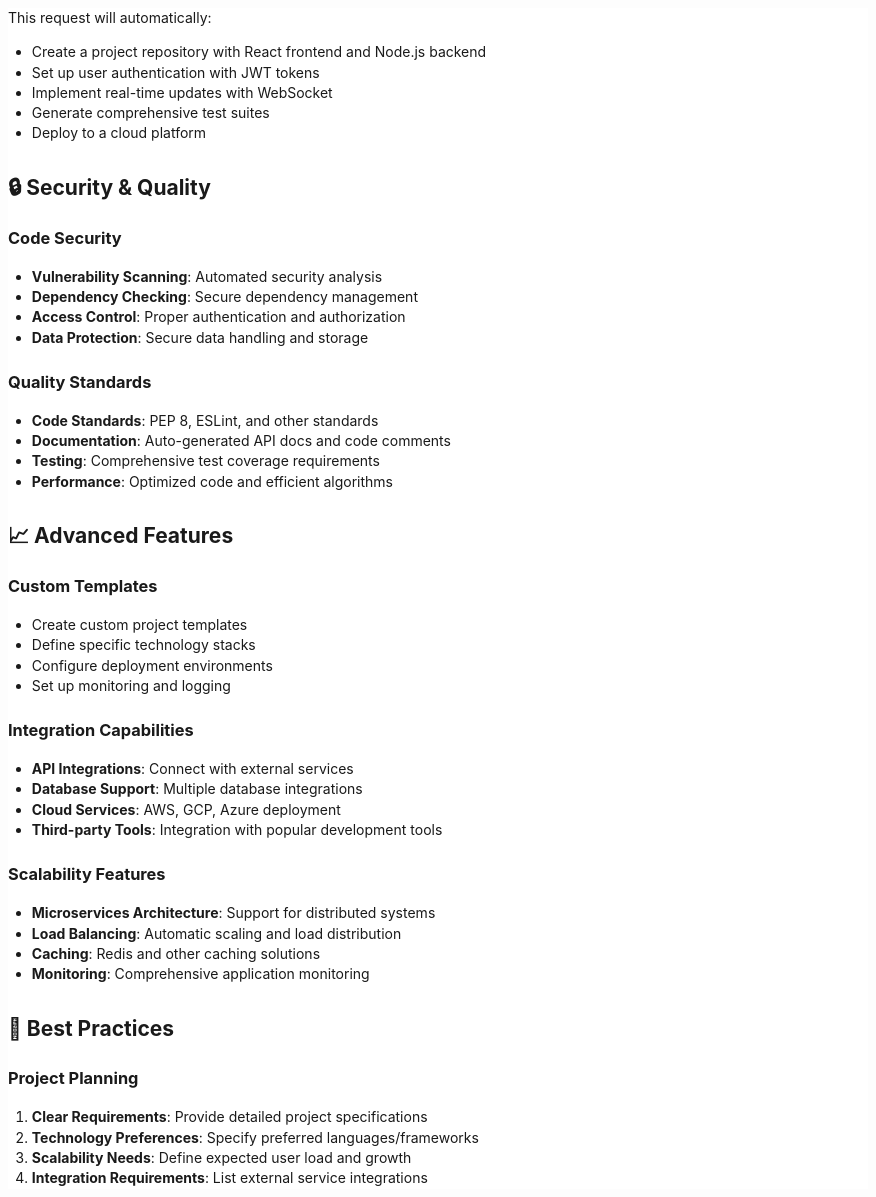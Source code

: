 This request will automatically:
- Create a project repository with React frontend and Node.js backend
- Set up user authentication with JWT tokens
- Implement real-time updates with WebSocket
- Generate comprehensive test suites
- Deploy to a cloud platform

## 🔒 Security & Quality

### Code Security
- **Vulnerability Scanning**: Automated security analysis
- **Dependency Checking**: Secure dependency management
- **Access Control**: Proper authentication and authorization
- **Data Protection**: Secure data handling and storage

### Quality Standards
- **Code Standards**: PEP 8, ESLint, and other standards
- **Documentation**: Auto-generated API docs and code comments
- **Testing**: Comprehensive test coverage requirements
- **Performance**: Optimized code and efficient algorithms

## 📈 Advanced Features

### Custom Templates
- Create custom project templates
- Define specific technology stacks
- Configure deployment environments
- Set up monitoring and logging

### Integration Capabilities
- **API Integrations**: Connect with external services
- **Database Support**: Multiple database integrations
- **Cloud Services**: AWS, GCP, Azure deployment
- **Third-party Tools**: Integration with popular development tools

### Scalability Features
- **Microservices Architecture**: Support for distributed systems
- **Load Balancing**: Automatic scaling and load distribution
- **Caching**: Redis and other caching solutions
- **Monitoring**: Comprehensive application monitoring

## 🎯 Best Practices

### Project Planning
1. **Clear Requirements**: Provide detailed project specifications
2. **Technology Preferences**: Specify preferred languages/frameworks
3. **Scalability Needs**: Define expected user load and growth
4. **Integration Requirements**: List external service integrations
